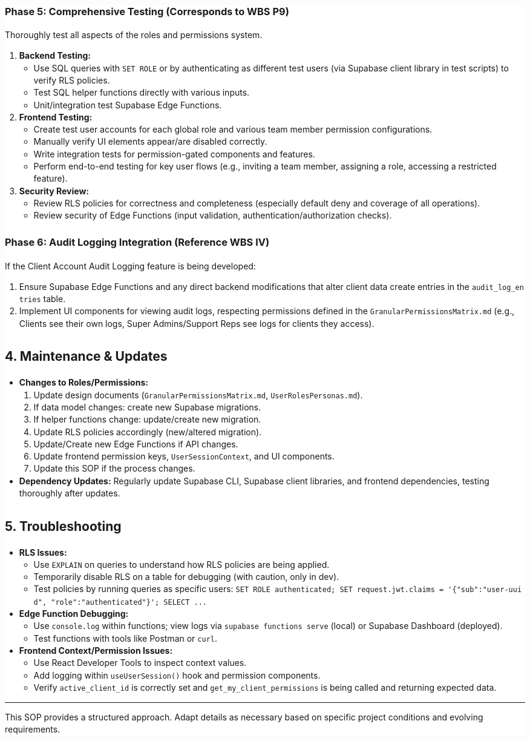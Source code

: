 ### Phase 5: Comprehensive Testing (Corresponds to WBS P9)

Thoroughly test all aspects of the roles and permissions system.

1.  **Backend Testing:**
    *   Use SQL queries with `SET ROLE` or by authenticating as different test users (via Supabase client library in test scripts) to verify RLS policies.
    *   Test SQL helper functions directly with various inputs.
    *   Unit/integration test Supabase Edge Functions.
2.  **Frontend Testing:**
    *   Create test user accounts for each global role and various team member permission configurations.
    *   Manually verify UI elements appear/are disabled correctly.
    *   Write integration tests for permission-gated components and features.
    *   Perform end-to-end testing for key user flows (e.g., inviting a team member, assigning a role, accessing a restricted feature).
3.  **Security Review:**
    *   Review RLS policies for correctness and completeness (especially default deny and coverage of all operations).
    *   Review security of Edge Functions (input validation, authentication/authorization checks).

### Phase 6: Audit Logging Integration (Reference WBS IV)

If the Client Account Audit Logging feature is being developed:
1.  Ensure Supabase Edge Functions and any direct backend modifications that alter client data create entries in the `audit_log_entries` table.
2.  Implement UI components for viewing audit logs, respecting permissions defined in the `GranularPermissionsMatrix.md` (e.g., Clients see their own logs, Super Admins/Support Reps see logs for clients they access).

## 4. Maintenance & Updates

*   **Changes to Roles/Permissions:**
    1.  Update design documents (`GranularPermissionsMatrix.md`, `UserRolesPersonas.md`).
    2.  If data model changes: create new Supabase migrations.
    3.  If helper functions change: update/create new migration.
    4.  Update RLS policies accordingly (new/altered migration).
    5.  Update/Create new Edge Functions if API changes.
    6.  Update frontend permission keys, `UserSessionContext`, and UI components.
    7.  Update this SOP if the process changes.
*   **Dependency Updates:** Regularly update Supabase CLI, Supabase client libraries, and frontend dependencies, testing thoroughly after updates.

## 5. Troubleshooting

*   **RLS Issues:**
    *   Use `EXPLAIN` on queries to understand how RLS policies are being applied.
    *   Temporarily disable RLS on a table for debugging (with caution, only in dev).
    *   Test policies by running queries as specific users: `SET ROLE authenticated; SET request.jwt.claims = '{"sub":"user-uuid", "role":"authenticated"}'; SELECT ...`
*   **Edge Function Debugging:**
    *   Use `console.log` within functions; view logs via `supabase functions serve` (local) or Supabase Dashboard (deployed).
    *   Test functions with tools like Postman or `curl`.
*   **Frontend Context/Permission Issues:**
    *   Use React Developer Tools to inspect context values.
    *   Add logging within `useUserSession()` hook and permission components.
    *   Verify `active_client_id` is correctly set and `get_my_client_permissions` is being called and returning expected data.

---
This SOP provides a structured approach. Adapt details as necessary based on specific project conditions and evolving requirements. 